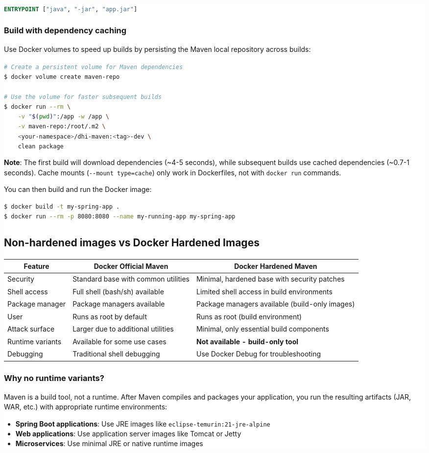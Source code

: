 ```dockerfile
ENTRYPOINT ["java", "-jar", "app.jar"]
```

### Build with dependency caching

Use Docker volumes to speed up builds by persisting the Maven local repository across builds:

```bash
# Create a persistent volume for Maven dependencies
$ docker volume create maven-repo

# Use the volume for faster subsequent builds
$ docker run --rm \
    -v "$(pwd)":/app -w /app \
    -v maven-repo:/root/.m2 \
    <your-namespace>/dhi-maven:<tag>-dev \
    clean package
```

**Note**: The first build will download dependencies (~4-5 seconds), while subsequent builds use cached dependencies (~0.7-1 seconds). Cache mounts (`--mount type=cache`) only work in Dockerfiles, not with `docker run` commands.

You can then build and run the Docker image:

```bash
$ docker build -t my-spring-app .
$ docker run --rm -p 8080:8080 --name my-running-app my-spring-app
```

## Non-hardened images vs Docker Hardened Images

| Feature | Docker Official Maven | Docker Hardened Maven |
|---------|----------------------|------------------------|
| Security | Standard base with common utilities | Minimal, hardened base with security patches |
| Shell access | Full shell (bash/sh) available | Limited shell access in build environments |
| Package manager | Package managers available | Package managers available (build-only images) |
| User | Runs as root by default | Runs as root (build environment) |
| Attack surface | Larger due to additional utilities | Minimal, only essential build components |
| Runtime variants | Available for some use cases | **Not available - build-only tool** |
| Debugging | Traditional shell debugging | Use Docker Debug for troubleshooting |

### Why no runtime variants?

Maven is a build tool, not a runtime. After Maven compiles and packages your application, you run the resulting artifacts (JAR, WAR, etc.) with appropriate runtime environments:

- **Spring Boot applications**: Use JRE images like `eclipse-temurin:21-jre-alpine`
- **Web applications**: Use application server images like Tomcat or Jetty  
- **Microservices**: Use minimal JRE or native runtime images
